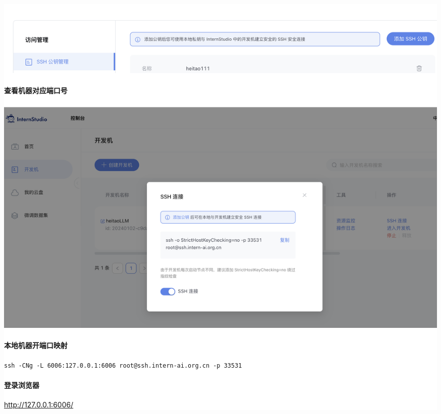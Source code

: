 ![image-20240102223515047](img/TASK2/image-20240102223515047.png)

#### 查看机器对应端口号

![image-20240102230600080](img/TASK2/image-20240102230600080.png)

#### 本地机器开端口映射

```
ssh -CNg -L 6006:127.0.0.1:6006 root@ssh.intern-ai.org.cn -p 33531

```

#### 登录浏览器

http://127.0.0.1:6006/
